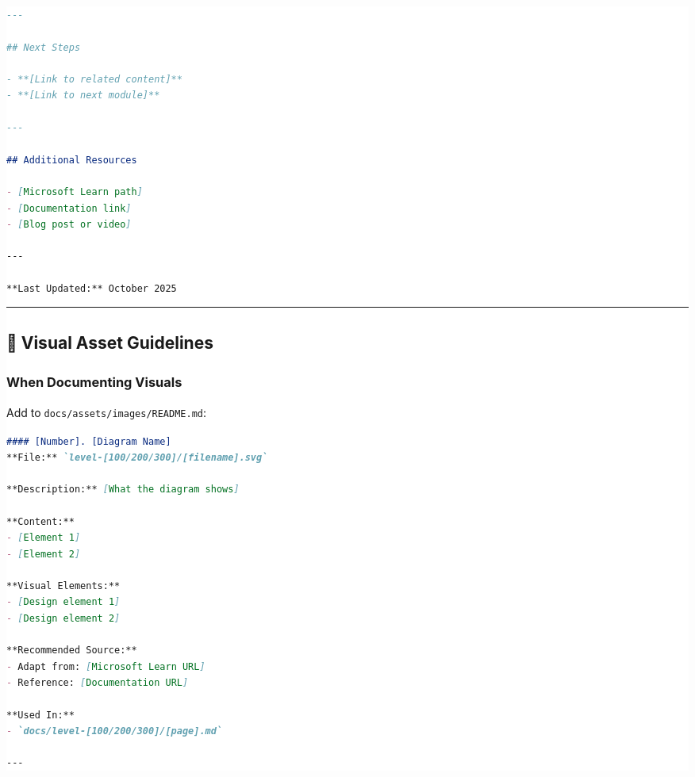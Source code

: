 ```markdown
---

## Next Steps

- **[Link to related content]**
- **[Link to next module]**

---

## Additional Resources

- [Microsoft Learn path]
- [Documentation link]
- [Blog post or video]

---

**Last Updated:** October 2025
```

---

## 🎨 Visual Asset Guidelines

### When Documenting Visuals

Add to `docs/assets/images/README.md`:

```markdown
#### [Number]. [Diagram Name]
**File:** `level-[100/200/300]/[filename].svg`

**Description:** [What the diagram shows]

**Content:**
- [Element 1]
- [Element 2]

**Visual Elements:**
- [Design element 1]
- [Design element 2]

**Recommended Source:**
- Adapt from: [Microsoft Learn URL]
- Reference: [Documentation URL]

**Used In:**
- `docs/level-[100/200/300]/[page].md`

---
```
